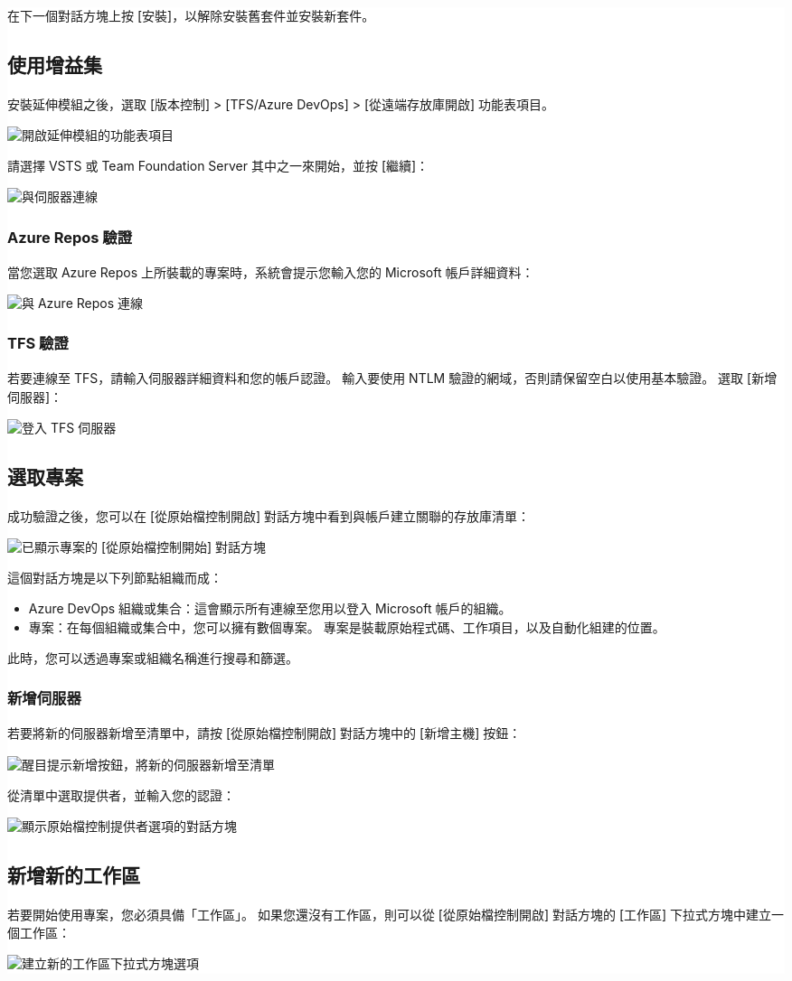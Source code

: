 在下一個對話方塊上按 [安裝]，以解除安裝舊套件並安裝新套件。

## <a name="using-the-add-in"></a>使用增益集

安裝延伸模組之後，選取 [版本控制] > [TFS/Azure DevOps] > [從遠端存放庫開啟] 功能表項目。

![開啟延伸模組的功能表項目](media/tfvc-source-control-explorer-devops.png)

請選擇 VSTS 或 Team Foundation Server 其中之一來開始，並按 [繼續]：

![與伺服器連線](media/tfvc-choose-server-type-devops.png)

### <a name="azure-repos-authentication"></a>Azure Repos 驗證

當您選取 Azure Repos 上所裝載的專案時，系統會提示您輸入您的 Microsoft 帳戶詳細資料：

![與 Azure Repos 連線](media/tfvc-vsts-login.png)

### <a name="tfs-authentication"></a>TFS 驗證

若要連線至 TFS，請輸入伺服器詳細資料和您的帳戶認證。 輸入要使用 NTLM 驗證的網域，否則請保留空白以使用基本驗證。 選取 [新增伺服器]：

![登入 TFS 伺服器](media/tfvc-login.png)

## <a name="selecting-a-project"></a>選取專案

成功驗證之後，您可以在 [從原始檔控制開啟] 對話方塊中看到與帳戶建立關聯的存放庫清單：

![已顯示專案的 [從原始檔控制開始] 對話方塊](media/tfvc-vsts-projects.png)

這個對話方塊是以下列節點組織而成：

- Azure DevOps 組織或集合：這會顯示所有連線至您用以登入 Microsoft 帳戶的組織。
- 專案：在每個組織或集合中，您可以擁有數個專案。 專案是裝載原始程式碼、工作項目，以及自動化組建的位置。

此時，您可以透過專案或組織名稱進行搜尋和篩選。

### <a name="adding-a-new-server"></a>新增伺服器

若要將新的伺服器新增至清單中，請按 [從原始檔控制開啟] 對話方塊中的 [新增主機] 按鈕：

![醒目提示新增按鈕，將新的伺服器新增至清單](media/tfvc-add-new-server.png)

從清單中選取提供者，並輸入您的認證：

![顯示原始檔控制提供者選項的對話方塊](media/tfvc-add-new-creds-devops.png)

## <a name="creating-a-new-workspace"></a>新增新的工作區

若要開始使用專案，您必須具備「工作區」。 如果您還沒有工作區，則可以從 [從原始檔控制開啟] 對話方塊的 [工作區] 下拉式方塊中建立一個工作區：

![建立新的工作區下拉式方塊選項](media/tfvc-create-new-workspace.png)
